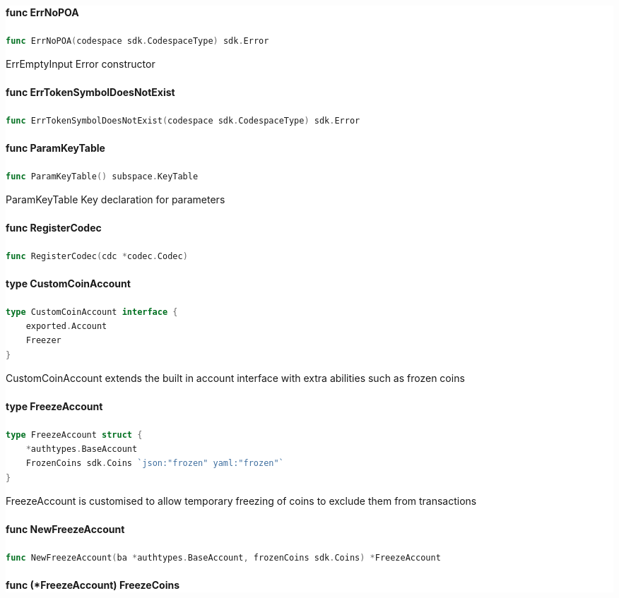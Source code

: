 #### func  ErrNoPOA

```go
func ErrNoPOA(codespace sdk.CodespaceType) sdk.Error
```
ErrEmptyInput Error constructor

#### func  ErrTokenSymbolDoesNotExist

```go
func ErrTokenSymbolDoesNotExist(codespace sdk.CodespaceType) sdk.Error
```

#### func  ParamKeyTable

```go
func ParamKeyTable() subspace.KeyTable
```
ParamKeyTable Key declaration for parameters

#### func  RegisterCodec

```go
func RegisterCodec(cdc *codec.Codec)
```

#### type CustomCoinAccount

```go
type CustomCoinAccount interface {
	exported.Account
	Freezer
}
```

CustomCoinAccount extends the built in account interface with extra abilities
such as frozen coins

#### type FreezeAccount

```go
type FreezeAccount struct {
	*authtypes.BaseAccount
	FrozenCoins sdk.Coins `json:"frozen" yaml:"frozen"`
}
```

FreezeAccount is customised to allow temporary freezing of coins to exclude them
from transactions

#### func  NewFreezeAccount

```go
func NewFreezeAccount(ba *authtypes.BaseAccount, frozenCoins sdk.Coins) *FreezeAccount
```

#### func (*FreezeAccount) FreezeCoins
